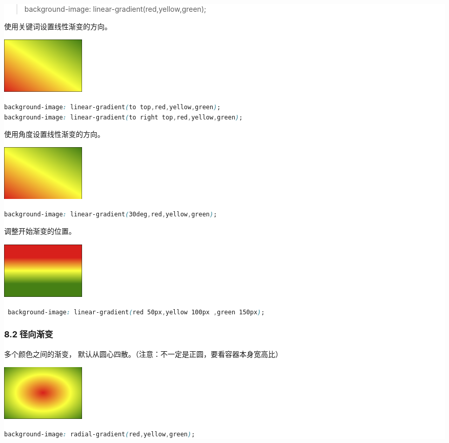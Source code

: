 > background-image: linear-gradient(red,yellow,green);

使用关键词设置线性渐变的方向。

![image-20240926114643549](upload\image-20240926114643549.png)

```css
background-image: linear-gradient(to top,red,yellow,green);
background-image: linear-gradient(to right top,red,yellow,green);
```

使用角度设置线性渐变的方向。

![image-20240926115311947](upload\image-20240926115311947.png)

```css
background-image: linear-gradient(30deg,red,yellow,green);
```

调整开始渐变的位置。

![image-20240926115359454](upload\image-20240926115359454.png)

```css
 background-image: linear-gradient(red 50px,yellow 100px ,green 150px);
```

### 8.2 径向渐变

多个颜色之间的渐变， 默认从圆心四散。（注意：不一定是正圆，要看容器本身宽高比）

![image-20240926115456538](upload\image-20240926115456538.png)

```css
background-image: radial-gradient(red,yellow,green);
```
